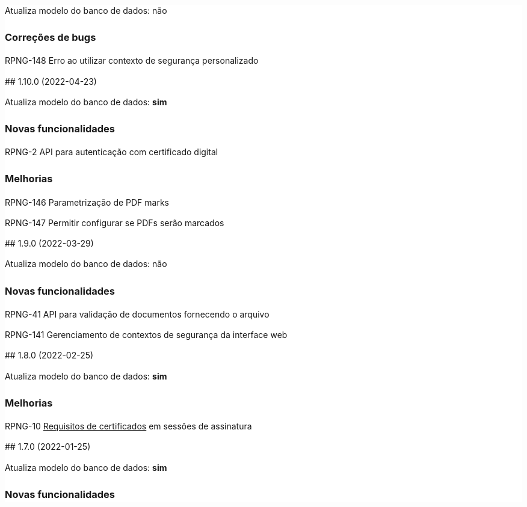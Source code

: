 Atualiza modelo do banco de dados: não

### Correções de bugs

RPNG-148 Erro ao utilizar contexto de segurança personalizado



<a name="v1-10-0" />
## 1.10.0 (2022-04-23)

Atualiza modelo do banco de dados: **sim**

### Novas funcionalidades

RPNG-2 API para autenticação com certificado digital

### Melhorias

RPNG-146 Parametrização de PDF marks

RPNG-147 Permitir configurar se PDFs serão marcados



<a name="v1-9-0" />
## 1.9.0 (2022-03-29)

Atualiza modelo do banco de dados: não

### Novas funcionalidades

RPNG-41 API para validação de documentos fornecendo o arquivo

RPNG-141 Gerenciamento de contextos de segurança da interface web



<a name="v1-8-0" />
## 1.8.0 (2022-02-25)

Atualiza modelo do banco de dados: **sim**

### Melhorias

RPNG-10 [Requisitos de certificados](integration/signature-sessions/certificate-requirements.md) em sessões de assinatura



<a name="v1-7-0" />
## 1.7.0 (2022-01-25)

Atualiza modelo do banco de dados: **sim**

### Novas funcionalidades
